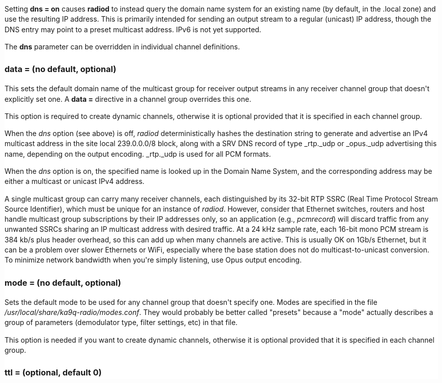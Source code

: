 Setting **dns = on** causes **radiod** to instead query
the domain name system for an existing name (by default, in the .local zone)
and use the resulting IP address. This is primarily intended
for sending an output stream to a regular (unicast) IP address, though the DNS entry
may point to a preset multicast address. IPv6 is not yet supported.

The **dns** parameter can be overridden in individual channel definitions.

### data = (no default, optional)

This sets the default domain name of the multicast group for receiver
output streams in any receiver channel group that doesn't explicitly
set one. A **data =** directive in a channel group overrides this one.

This option is required to create dynamic channels, otherwise it is optional
provided that it is specified in each channel group.

When the *dns* option (see above) is off, *radiod* deterministically hashes the destination string to generate
and advertise an IPv4 multicast address in the site local 239.0.0.0/8 block,
along with a SRV DNS record of type _rtp._udp or _opus._udp
advertising this name, depending on the output encoding. _rtp._udp is used for all PCM
formats.

When the *dns* option is on, the specified name is looked up in the Domain Name System,
and the corresponding address may be either a multicast or unicast IPv4 address.

A single multicast group can carry many receiver channels, each
distinguished by its 32-bit RTP SSRC (Real Time Protocol Stream Source
Identifier), which must be unique for an instance of
*radiod*. However, consider that Ethernet switches, routers and host
handle multicast group subscriptions by their IP addresses only, so an
application (e.g., *pcmrecord*) will discard traffic from
any unwanted SSRCs sharing an IP multicast address with desired
traffic. At a 24 kHz sample rate, each 16-bit mono PCM stream is 384
kb/s plus header overhead, so this can add up when many channels are
active.  This is usually OK on 1Gb/s Ethernet, but it can be a problem
over slower Ethernets or WiFi, especially where the base station does
not do multicast-to-unicast conversion. To minimize network bandwidth
when you're simply listening, use Opus output encoding.

### mode = (no default, optional)

Sets the default mode to be used for any channel group that doesn't
specify one. Modes are specified in the file
*/usr/local/share/ka9q-radio/modes.conf*. They would probably be
better called "presets" because a "mode" actually describes a group of
parameters (demodulator type, filter settings, etc) in that file.

This option is needed if you want to create dynamic channels, otherwise it is optional
provided that it is specified in each channel group.

### ttl = (optional, default 0)
